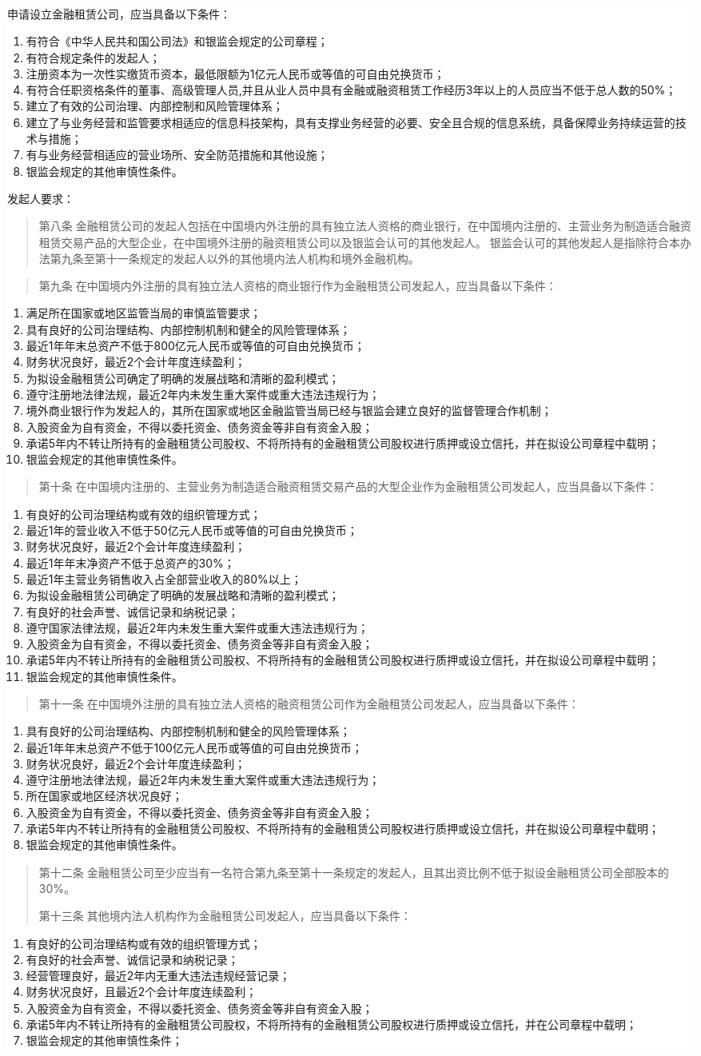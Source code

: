 申请设立金融租赁公司，应当具备以下条件：

1. 有符合《中华人民共和国公司法》和银监会规定的公司章程；
2. 有符合规定条件的发起人；
3. 注册资本为一次性实缴货币资本，最低限额为1亿元人民币或等值的可自由兑换货币；
4. 有符合任职资格条件的董事、高级管理人员,并且从业人员中具有金融或融资租赁工作经历3年以上的人员应当不低于总人数的50%；
5. 建立了有效的公司治理、内部控制和风险管理体系；
6. 建立了与业务经营和监管要求相适应的信息科技架构，具有支撑业务经营的必要、安全且合规的信息系统，具备保障业务持续运营的技术与措施；
7. 有与业务经营相适应的营业场所、安全防范措施和其他设施；
8. 银监会规定的其他审慎性条件。

发起人要求：

> 第八条  金融租赁公司的发起人包括在中国境内外注册的具有独立法人资格的商业银行，在中国境内注册的、主营业务为制造适合融资租赁交易产品的大型企业，在中国境外注册的融资租赁公司以及银监会认可的其他发起人。
银监会认可的其他发起人是指除符合本办法第九条至第十一条规定的发起人以外的其他境内法人机构和境外金融机构。    

> 第九条  在中国境内外注册的具有独立法人资格的商业银行作为金融租赁公司发起人，应当具备以下条件：
1. 满足所在国家或地区监管当局的审慎监管要求；
2. 具有良好的公司治理结构、内部控制机制和健全的风险管理体系；
3. 最近1年年末总资产不低于800亿元人民币或等值的可自由兑换货币；
4. 财务状况良好，最近2个会计年度连续盈利；
5. 为拟设金融租赁公司确定了明确的发展战略和清晰的盈利模式；
6. 遵守注册地法律法规，最近2年内未发生重大案件或重大违法违规行为；
7. 境外商业银行作为发起人的，其所在国家或地区金融监管当局已经与银监会建立良好的监督管理合作机制；
8. 入股资金为自有资金，不得以委托资金、债务资金等非自有资金入股；
9. 承诺5年内不转让所持有的金融租赁公司股权、不将所持有的金融租赁公司股权进行质押或设立信托，并在拟设公司章程中载明；
10. 银监会规定的其他审慎性条件。

> 第十条  在中国境内注册的、主营业务为制造适合融资租赁交易产品的大型企业作为金融租赁公司发起人，应当具备以下条件：
1. 有良好的公司治理结构或有效的组织管理方式；
2. 最近1年的营业收入不低于50亿元人民币或等值的可自由兑换货币；
3. 财务状况良好，最近2个会计年度连续盈利；
4. 最近1年年末净资产不低于总资产的30%；
5. 最近1年主营业务销售收入占全部营业收入的80%以上；
6. 为拟设金融租赁公司确定了明确的发展战略和清晰的盈利模式；
7. 有良好的社会声誉、诚信记录和纳税记录；
8. 遵守国家法律法规，最近2年内未发生重大案件或重大违法违规行为；
9. 入股资金为自有资金，不得以委托资金、债务资金等非自有资金入股；
10. 承诺5年内不转让所持有的金融租赁公司股权、不将所持有的金融租赁公司股权进行质押或设立信托，并在拟设公司章程中载明；
11. 银监会规定的其他审慎性条件。

> 第十一条   在中国境外注册的具有独立法人资格的融资租赁公司作为金融租赁公司发起人，应当具备以下条件：
1. 具有良好的公司治理结构、内部控制机制和健全的风险管理体系；
2. 最近1年年末总资产不低于100亿元人民币或等值的可自由兑换货币；
3. 财务状况良好，最近2个会计年度连续盈利；
4. 遵守注册地法律法规，最近2年内未发生重大案件或重大违法违规行为；
5. 所在国家或地区经济状况良好；
6. 入股资金为自有资金，不得以委托资金、债务资金等非自有资金入股；
7. 承诺5年内不转让所持有的金融租赁公司股权、不将所持有的金融租赁公司股权进行质押或设立信托，并在拟设公司章程中载明；
8. 银监会规定的其他审慎性条件。

> 第十二条   金融租赁公司至少应当有一名符合第九条至第十一条规定的发起人，且其出资比例不低于拟设金融租赁公司全部股本的30%。
> 
> 第十三条   其他境内法人机构作为金融租赁公司发起人，应当具备以下条件：
1. 有良好的公司治理结构或有效的组织管理方式；
2. 有良好的社会声誉、诚信记录和纳税记录；
3. 经营管理良好，最近2年内无重大违法违规经营记录；
4. 财务状况良好，且最近2个会计年度连续盈利；
5. 入股资金为自有资金，不得以委托资金、债务资金等非自有资金入股；
6. 承诺5年内不转让所持有的金融租赁公司股权，不将所持有的金融租赁公司股权进行质押或设立信托，并在公司章程中载明；
7. 银监会规定的其他审慎性条件；
